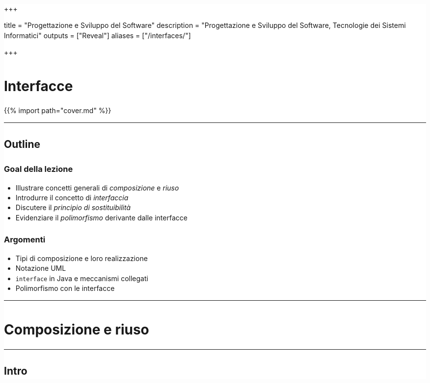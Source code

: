 
+++

title = "Progettazione e Sviluppo del Software"
description = "Progettazione e Sviluppo del Software, Tecnologie dei Sistemi Informatici"
outputs = ["Reveal"]
aliases = ["/interfaces/"]

+++

# Interfacce

{{% import path="cover.md" %}}

---

## Outline


  
### Goal della lezione



  *  Illustrare concetti generali di *composizione* e *riuso*
  *  Introdurre il concetto di *interfaccia*
  *  Discutere il *principio di sostituibilità*
  *  Evidenziare il *polimorfismo* derivante dalle interfacce
  


  
### Argomenti



  *  Tipi di composizione e loro realizzazione
  *  Notazione UML
  *  `interface` in Java e meccanismi collegati
  *  Polimorfismo con le interfacce
  




---


# Composizione e riuso

---



## Intro


  

